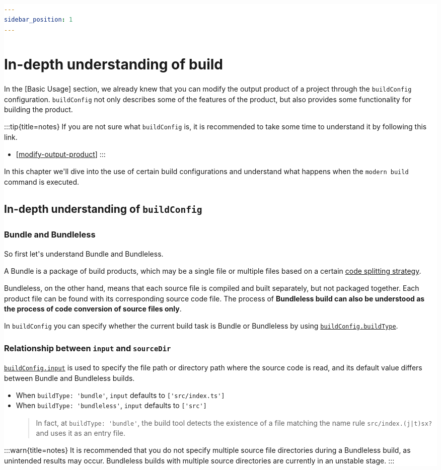 ```yaml
---
sidebar_position: 1
---
```


# In-depth understanding of build

In the [Basic Usage] section, we already knew that you can modify the output product of a project through the `buildConfig` configuration. `buildConfig` not only describes some of the features of the product, but also provides some functionality for building the product.

:::tip{title=notes}
If you are not sure what `buildConfig` is, it is recommended to take some time to understand it by following this link.

- [[modify-output-product](/en/guide/basic/modify-output-product)]
  :::

In this chapter we'll dive into the use of certain build configurations and understand what happens when the `modern build` command is executed.

## In-depth understanding of `buildConfig`

### Bundle and Bundleless

So first let's understand Bundle and Bundleless.

A Bundle is a package of build products, which may be a single file or multiple files based on a certain [code splitting strategy](https://esbuild.github.io/api/#splitting).

Bundleless, on the other hand, means that each source file is compiled and built separately, but not packaged together. Each product file can be found with its corresponding source code file. The process of **Bundleless build can also be understood as the process of code conversion of source files only**.

In `buildConfig` you can specify whether the current build task is Bundle or Bundleless by using [`buildConfig.buildType`](/en/api/config/build-config#buildtype).

### Relationship between `input` and `sourceDir`

[`buildConfig.input`](/en/api/config/build-config#input) is used to specify the file path or directory path where the source code is read, and its default value differs between Bundle and Bundleless builds.

- When `buildType: 'bundle'`, `input` defaults to `['src/index.ts']`
- When `buildType: 'bundleless'`, `input` defaults to `['src']`
  > In fact, at `buildType: 'bundle'`, the build tool detects the existence of a file matching the name rule `src/index.(j|t)sx?` and uses it as an entry file.

:::warn{title=notes}
It is recommended that you do not specify multiple source file directories during a Bundleless build, as unintended results may occur. Bundleless builds with multiple source directories are currently in an unstable stage.
:::
